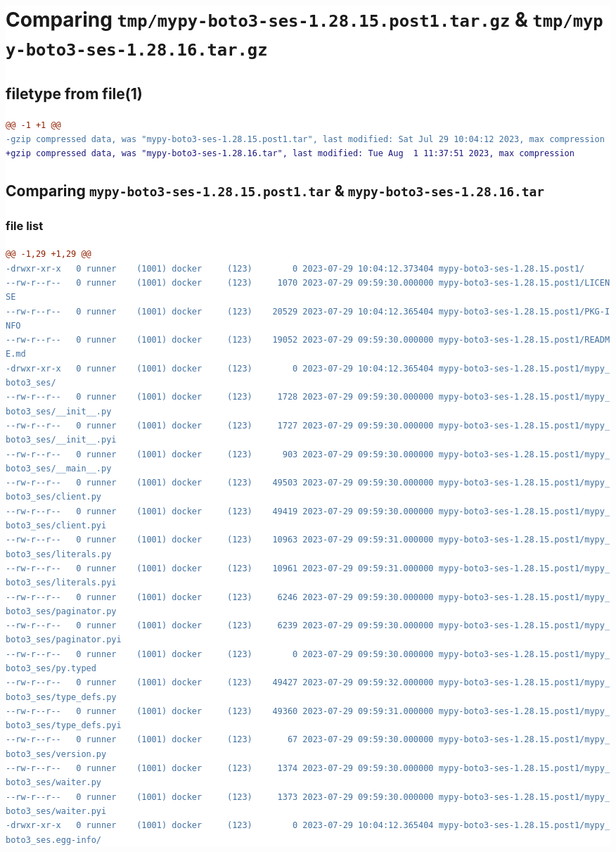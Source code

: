 # Comparing `tmp/mypy-boto3-ses-1.28.15.post1.tar.gz` & `tmp/mypy-boto3-ses-1.28.16.tar.gz`

## filetype from file(1)

```diff
@@ -1 +1 @@
-gzip compressed data, was "mypy-boto3-ses-1.28.15.post1.tar", last modified: Sat Jul 29 10:04:12 2023, max compression
+gzip compressed data, was "mypy-boto3-ses-1.28.16.tar", last modified: Tue Aug  1 11:37:51 2023, max compression
```

## Comparing `mypy-boto3-ses-1.28.15.post1.tar` & `mypy-boto3-ses-1.28.16.tar`

### file list

```diff
@@ -1,29 +1,29 @@
-drwxr-xr-x   0 runner    (1001) docker     (123)        0 2023-07-29 10:04:12.373404 mypy-boto3-ses-1.28.15.post1/
--rw-r--r--   0 runner    (1001) docker     (123)     1070 2023-07-29 09:59:30.000000 mypy-boto3-ses-1.28.15.post1/LICENSE
--rw-r--r--   0 runner    (1001) docker     (123)    20529 2023-07-29 10:04:12.365404 mypy-boto3-ses-1.28.15.post1/PKG-INFO
--rw-r--r--   0 runner    (1001) docker     (123)    19052 2023-07-29 09:59:30.000000 mypy-boto3-ses-1.28.15.post1/README.md
-drwxr-xr-x   0 runner    (1001) docker     (123)        0 2023-07-29 10:04:12.365404 mypy-boto3-ses-1.28.15.post1/mypy_boto3_ses/
--rw-r--r--   0 runner    (1001) docker     (123)     1728 2023-07-29 09:59:30.000000 mypy-boto3-ses-1.28.15.post1/mypy_boto3_ses/__init__.py
--rw-r--r--   0 runner    (1001) docker     (123)     1727 2023-07-29 09:59:30.000000 mypy-boto3-ses-1.28.15.post1/mypy_boto3_ses/__init__.pyi
--rw-r--r--   0 runner    (1001) docker     (123)      903 2023-07-29 09:59:30.000000 mypy-boto3-ses-1.28.15.post1/mypy_boto3_ses/__main__.py
--rw-r--r--   0 runner    (1001) docker     (123)    49503 2023-07-29 09:59:30.000000 mypy-boto3-ses-1.28.15.post1/mypy_boto3_ses/client.py
--rw-r--r--   0 runner    (1001) docker     (123)    49419 2023-07-29 09:59:30.000000 mypy-boto3-ses-1.28.15.post1/mypy_boto3_ses/client.pyi
--rw-r--r--   0 runner    (1001) docker     (123)    10963 2023-07-29 09:59:31.000000 mypy-boto3-ses-1.28.15.post1/mypy_boto3_ses/literals.py
--rw-r--r--   0 runner    (1001) docker     (123)    10961 2023-07-29 09:59:31.000000 mypy-boto3-ses-1.28.15.post1/mypy_boto3_ses/literals.pyi
--rw-r--r--   0 runner    (1001) docker     (123)     6246 2023-07-29 09:59:30.000000 mypy-boto3-ses-1.28.15.post1/mypy_boto3_ses/paginator.py
--rw-r--r--   0 runner    (1001) docker     (123)     6239 2023-07-29 09:59:30.000000 mypy-boto3-ses-1.28.15.post1/mypy_boto3_ses/paginator.pyi
--rw-r--r--   0 runner    (1001) docker     (123)        0 2023-07-29 09:59:30.000000 mypy-boto3-ses-1.28.15.post1/mypy_boto3_ses/py.typed
--rw-r--r--   0 runner    (1001) docker     (123)    49427 2023-07-29 09:59:32.000000 mypy-boto3-ses-1.28.15.post1/mypy_boto3_ses/type_defs.py
--rw-r--r--   0 runner    (1001) docker     (123)    49360 2023-07-29 09:59:31.000000 mypy-boto3-ses-1.28.15.post1/mypy_boto3_ses/type_defs.pyi
--rw-r--r--   0 runner    (1001) docker     (123)       67 2023-07-29 09:59:30.000000 mypy-boto3-ses-1.28.15.post1/mypy_boto3_ses/version.py
--rw-r--r--   0 runner    (1001) docker     (123)     1374 2023-07-29 09:59:30.000000 mypy-boto3-ses-1.28.15.post1/mypy_boto3_ses/waiter.py
--rw-r--r--   0 runner    (1001) docker     (123)     1373 2023-07-29 09:59:30.000000 mypy-boto3-ses-1.28.15.post1/mypy_boto3_ses/waiter.pyi
-drwxr-xr-x   0 runner    (1001) docker     (123)        0 2023-07-29 10:04:12.365404 mypy-boto3-ses-1.28.15.post1/mypy_boto3_ses.egg-info/
```